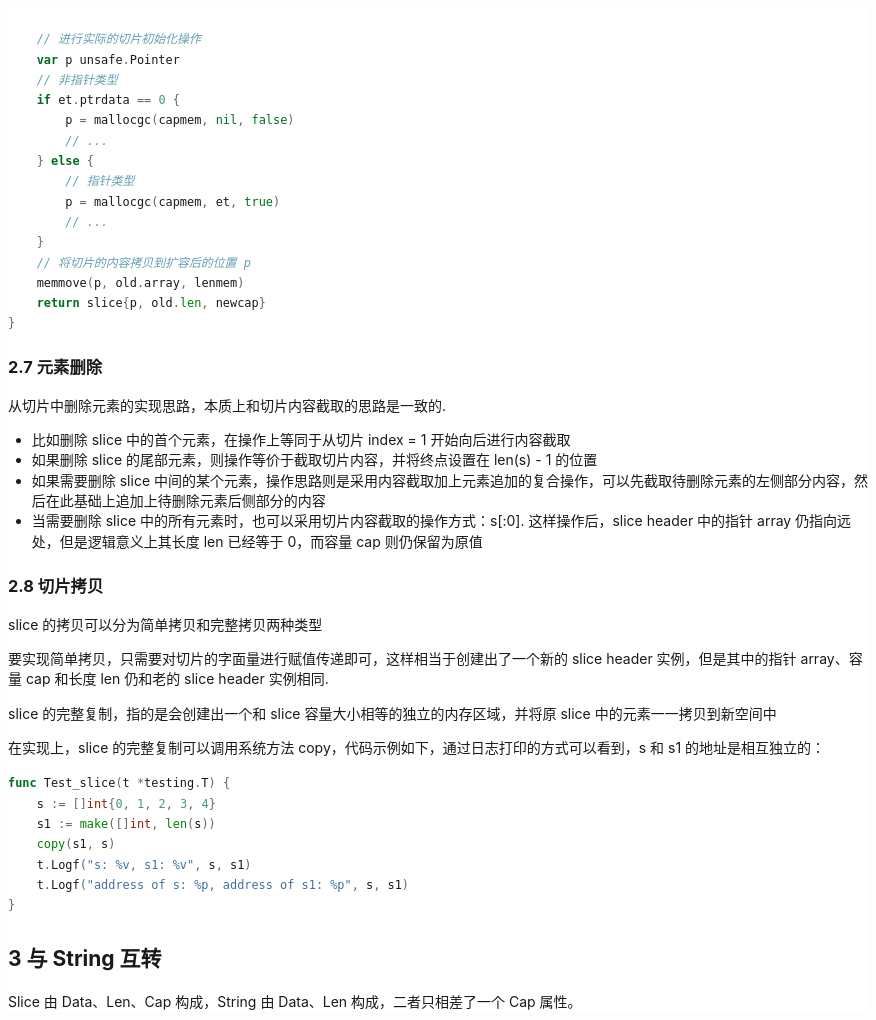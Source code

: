 ```go

    // 进行实际的切片初始化操作
    var p unsafe.Pointer
    // 非指针类型
    if et.ptrdata == 0 {
        p = mallocgc(capmem, nil, false)
        // ...
    } else {
        // 指针类型
        p = mallocgc(capmem, et, true)
        // ...
    }
    // 将切片的内容拷贝到扩容后的位置 p 
    memmove(p, old.array, lenmem)
    return slice{p, old.len, newcap}
}
```

### 2.7 元素删除

从切片中删除元素的实现思路，本质上和切片内容截取的思路是一致的.
- 比如删除 slice 中的首个元素，在操作上等同于从切片 index = 1 开始向后进行内容截取
- 如果删除 slice 的尾部元素，则操作等价于截取切片内容，并将终点设置在 len(s) - 1 的位置
- 如果需要删除 slice 中间的某个元素，操作思路则是采用内容截取加上元素追加的复合操作，可以先截取待删除元素的左侧部分内容，然后在此基础上追加上待删除元素后侧部分的内容
- 当需要删除 slice 中的所有元素时，也可以采用切片内容截取的操作方式：s\[:0]. 这样操作后，slice header 中的指针 array 仍指向远处，但是逻辑意义上其长度 len 已经等于 0，而容量 cap 则仍保留为原值


### 2.8 切片拷贝

slice 的拷贝可以分为简单拷贝和完整拷贝两种类型

要实现简单拷贝，只需要对切片的字面量进行赋值传递即可，这样相当于创建出了一个新的 slice header 实例，但是其中的指针 array、容量 cap 和长度 len 仍和老的 slice header 实例相同.

slice 的完整复制，指的是会创建出一个和 slice 容量大小相等的独立的内存区域，并将原 slice 中的元素一一拷贝到新空间中

在实现上，slice 的完整复制可以调用系统方法 copy，代码示例如下，通过日志打印的方式可以看到，s 和 s1 的地址是相互独立的：

```go
func Test_slice(t *testing.T) {
    s := []int{0, 1, 2, 3, 4}
    s1 := make([]int, len(s))
    copy(s1, s)
    t.Logf("s: %v, s1: %v", s, s1)
    t.Logf("address of s: %p, address of s1: %p", s, s1)
}
```


## 3 与 String 互转

Slice 由 Data、Len、Cap 构成，String 由 Data、Len 构成，二者只相差了一个 Cap 属性。
